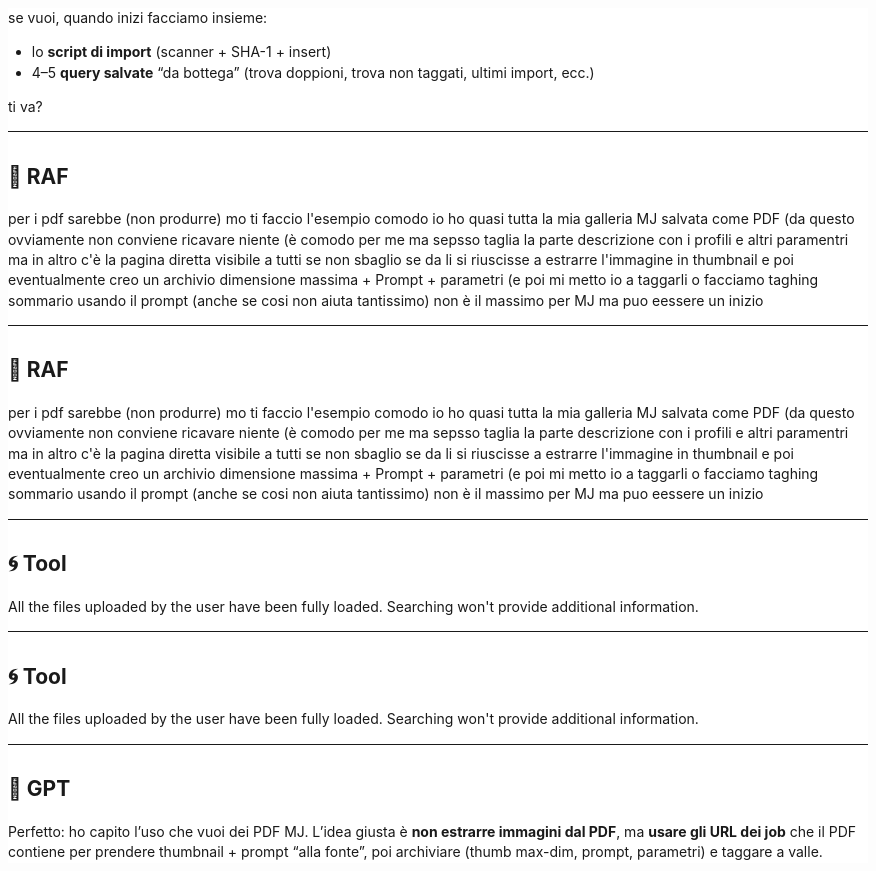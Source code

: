 se vuoi, quando inizi facciamo insieme:
- lo **script di import** (scanner + SHA-1 + insert)  
- 4–5 **query salvate** “da bottega” (trova doppioni, trova non taggati, ultimi import, ecc.)

ti va?

---

## 👤 **RAF**

per i pdf sarebbe  (non produrre) mo ti faccio l'esempio comodo io ho quasi tutta la mia galleria MJ salvata come PDF (da questo ovviamente non conviene ricavare niente (è comodo per me ma sepsso taglia la parte descrizione con i profili e altri paramentri ma in altro c'è la pagina diretta visibile a tutti se non sbaglio se da li si riuscisse a estrarre l'immagine in thumbnail e poi eventualmente creo un archivio dimensione massima + Prompt + parametri (e poi mi metto io a taggarli o facciamo taghing sommario usando il prompt (anche se cosi non aiuta tantissimo) non è il massimo per MJ ma puo eessere un inizio

---

## 👤 **RAF**

per i pdf sarebbe  (non produrre) mo ti faccio l'esempio comodo io ho quasi tutta la mia galleria MJ salvata come PDF (da questo ovviamente non conviene ricavare niente (è comodo per me ma sepsso taglia la parte descrizione con i profili e altri paramentri ma in altro c'è la pagina diretta visibile a tutti se non sbaglio se da li si riuscisse a estrarre l'immagine in thumbnail e poi eventualmente creo un archivio dimensione massima + Prompt + parametri (e poi mi metto io a taggarli o facciamo taghing sommario usando il prompt (anche se cosi non aiuta tantissimo) non è il massimo per MJ ma puo eessere un inizio

---

## 🌀 **Tool**

All the files uploaded by the user have been fully loaded. Searching won't provide additional information.

---

## 🌀 **Tool**

All the files uploaded by the user have been fully loaded. Searching won't provide additional information.

---

## 🤖 **GPT**

Perfetto: ho capito l’uso che vuoi dei PDF MJ. L’idea giusta è **non estrarre immagini dal PDF**, ma **usare gli URL dei job** che il PDF contiene per prendere thumbnail + prompt “alla fonte”, poi archiviare (thumb max-dim, prompt, parametri) e taggare a valle.
